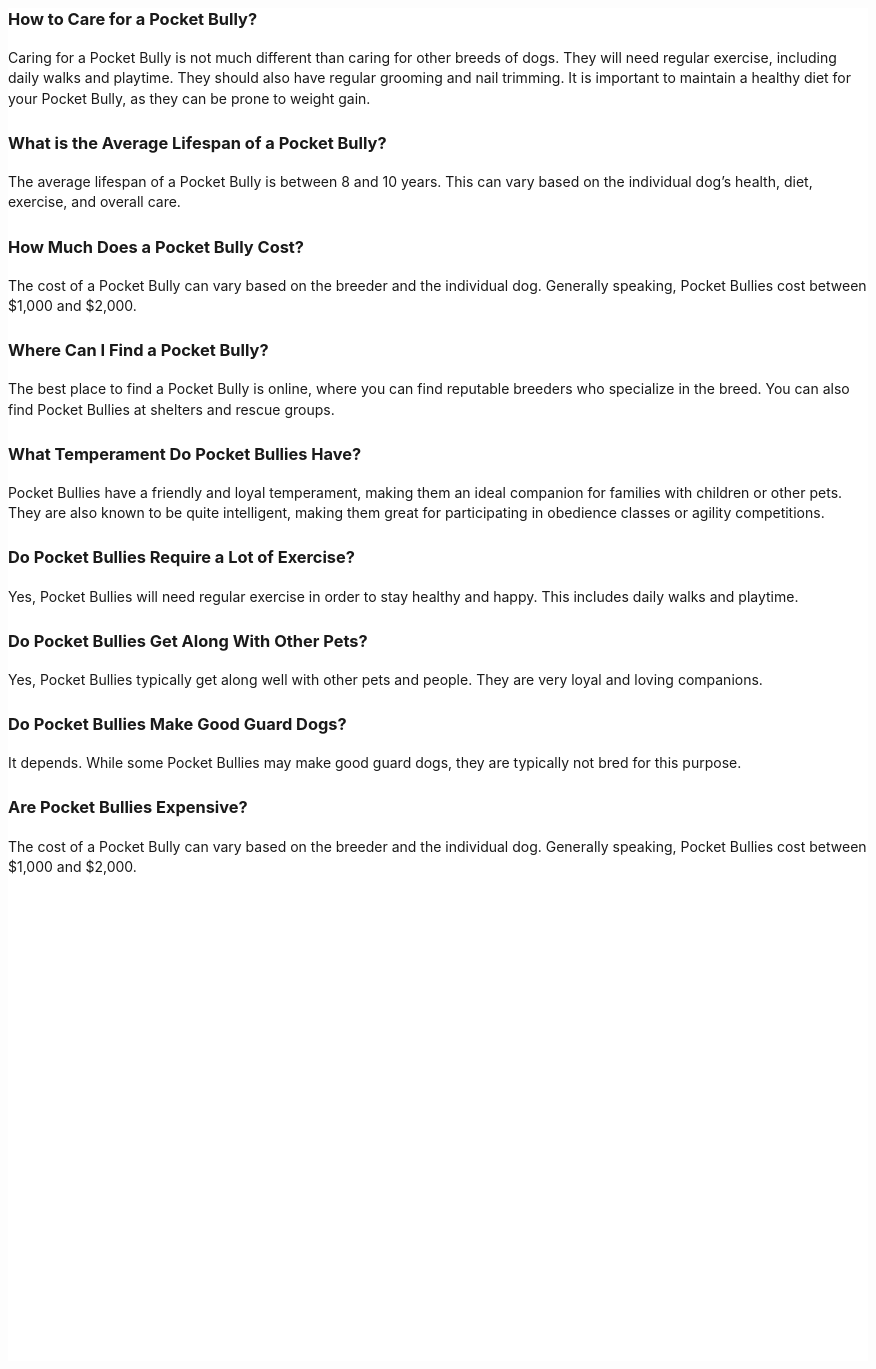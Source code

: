 <h3>How to Care for a Pocket Bully?</h3>
Caring for a Pocket Bully is not much different than caring for other breeds of dogs. They will need regular exercise, including daily walks and playtime. They should also have regular grooming and nail trimming. It is important to maintain a healthy diet for your Pocket Bully, as they can be prone to weight gain. 

<h3>What is the Average Lifespan of a Pocket Bully?</h3>
The average lifespan of a Pocket Bully is between 8 and 10 years. This can vary based on the individual dog’s health, diet, exercise, and overall care. 

<h3>How Much Does a Pocket Bully Cost?</h3>
The cost of a Pocket Bully can vary based on the breeder and the individual dog. Generally speaking, Pocket Bullies cost between $1,000 and $2,000. 

<h3>Where Can I Find a Pocket Bully?</h3>
The best place to find a Pocket Bully is online, where you can find reputable breeders who specialize in the breed. You can also find Pocket Bullies at shelters and rescue groups. 

<h3>What Temperament Do Pocket Bullies Have?</h3>
Pocket Bullies have a friendly and loyal temperament, making them an ideal companion for families with children or other pets. They are also known to be quite intelligent, making them great for participating in obedience classes or agility competitions. 

<h3>Do Pocket Bullies Require a Lot of Exercise?</h3>
Yes, Pocket Bullies will need regular exercise in order to stay healthy and happy. This includes daily walks and playtime. 

<h3>Do Pocket Bullies Get Along With Other Pets?</h3>
Yes, Pocket Bullies typically get along well with other pets and people. They are very loyal and loving companions. 

<h3>Do Pocket Bullies Make Good Guard Dogs?</h3>
It depends. While some Pocket Bullies may make good guard dogs, they are typically not bred for this purpose. 

<h3>Are Pocket Bullies Expensive?</h3>
The cost of a Pocket Bully can vary based on the breeder and the individual dog. Generally speaking, Pocket Bullies cost between $1,000 and $2,000.

<div style="position: relative; padding-bottom: 56.25%; overflow: hidden"><iframe src="https://www.youtube.com/embed/kjla7b2mT4g" frameborder="0" allow="accelerometer; autoplay; clipboard-write; encrypted-media; gyroscope; picture-in-picture; web-share" allowfullscreen style="position: absolute; top: 0; left: 0; width: 100%; height: 100%;"></iframe>
</div>